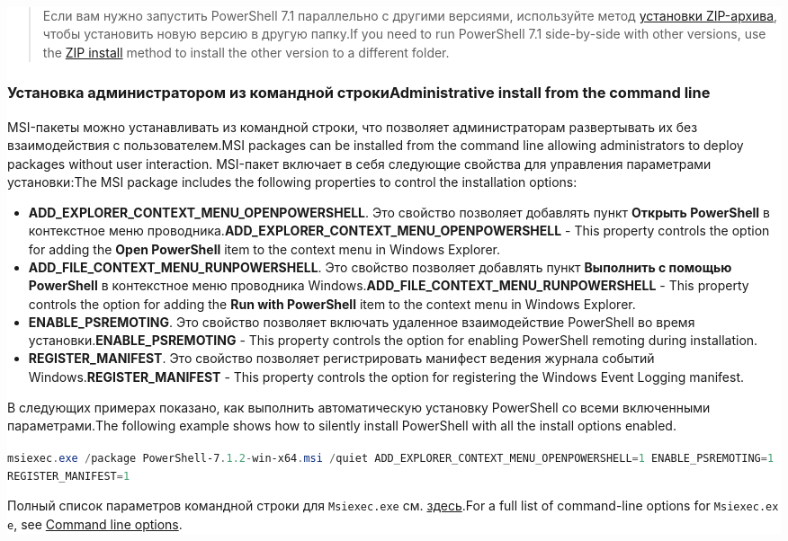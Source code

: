 > <span data-ttu-id="1b070-131">Если вам нужно запустить PowerShell 7.1 параллельно с другими версиями, используйте метод [установки ZIP-архива](#zip), чтобы установить новую версию в другую папку.</span><span class="sxs-lookup"><span data-stu-id="1b070-131">If you need to run PowerShell 7.1 side-by-side with other versions, use the [ZIP install](#zip) method to install the other version to a different folder.</span></span>

### <a name="administrative-install-from-the-command-line"></a><span data-ttu-id="1b070-132">Установка администратором из командной строки</span><span class="sxs-lookup"><span data-stu-id="1b070-132">Administrative install from the command line</span></span>

<span data-ttu-id="1b070-133">MSI-пакеты можно устанавливать из командной строки, что позволяет администраторам развертывать их без взаимодействия с пользователем.</span><span class="sxs-lookup"><span data-stu-id="1b070-133">MSI packages can be installed from the command line allowing administrators to deploy packages without user interaction.</span></span> <span data-ttu-id="1b070-134">MSI-пакет включает в себя следующие свойства для управления параметрами установки:</span><span class="sxs-lookup"><span data-stu-id="1b070-134">The MSI package includes the following properties to control the installation options:</span></span>

- <span data-ttu-id="1b070-135">**ADD_EXPLORER_CONTEXT_MENU_OPENPOWERSHELL**. Это свойство позволяет добавлять пункт **Открыть PowerShell** в контекстное меню проводника.</span><span class="sxs-lookup"><span data-stu-id="1b070-135">**ADD_EXPLORER_CONTEXT_MENU_OPENPOWERSHELL** - This property controls the option for adding the **Open PowerShell** item to the context menu in Windows Explorer.</span></span>
- <span data-ttu-id="1b070-136">**ADD_FILE_CONTEXT_MENU_RUNPOWERSHELL**. Это свойство позволяет добавлять пункт **Выполнить с помощью PowerShell** в контекстное меню проводника Windows.</span><span class="sxs-lookup"><span data-stu-id="1b070-136">**ADD_FILE_CONTEXT_MENU_RUNPOWERSHELL** - This property controls the option for adding the **Run with PowerShell** item to the context menu in Windows Explorer.</span></span>
- <span data-ttu-id="1b070-137">**ENABLE_PSREMOTING**. Это свойство позволяет включать удаленное взаимодействие PowerShell во время установки.</span><span class="sxs-lookup"><span data-stu-id="1b070-137">**ENABLE_PSREMOTING** - This property controls the option for enabling PowerShell remoting during installation.</span></span>
- <span data-ttu-id="1b070-138">**REGISTER_MANIFEST**. Это свойство позволяет регистрировать манифест ведения журнала событий Windows.</span><span class="sxs-lookup"><span data-stu-id="1b070-138">**REGISTER_MANIFEST** - This property controls the option for registering the Windows Event Logging manifest.</span></span>

<span data-ttu-id="1b070-139">В следующих примерах показано, как выполнить автоматическую установку PowerShell со всеми включенными параметрами.</span><span class="sxs-lookup"><span data-stu-id="1b070-139">The following example shows how to silently install PowerShell with all the install options enabled.</span></span>

```powershell
msiexec.exe /package PowerShell-7.1.2-win-x64.msi /quiet ADD_EXPLORER_CONTEXT_MENU_OPENPOWERSHELL=1 ENABLE_PSREMOTING=1 REGISTER_MANIFEST=1
```

<span data-ttu-id="1b070-140">Полный список параметров командной строки для `Msiexec.exe` см. [здесь](/windows/desktop/Msi/command-line-options).</span><span class="sxs-lookup"><span data-stu-id="1b070-140">For a full list of command-line options for `Msiexec.exe`, see [Command line options](/windows/desktop/Msi/command-line-options).</span></span>
